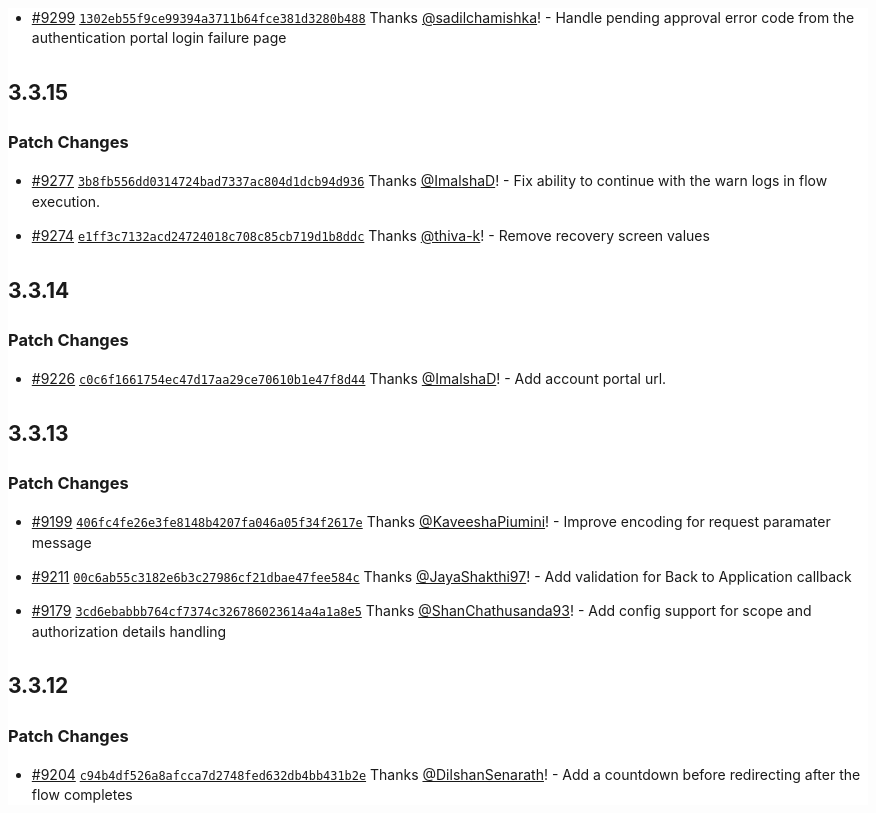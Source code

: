 - [#9299](https://github.com/wso2/identity-apps/pull/9299) [`1302eb55f9ce99394a3711b64fce381d3280b488`](https://github.com/wso2/identity-apps/commit/1302eb55f9ce99394a3711b64fce381d3280b488) Thanks [@sadilchamishka](https://github.com/sadilchamishka)! - Handle pending approval error code from the authentication portal login failure page

## 3.3.15

### Patch Changes

- [#9277](https://github.com/wso2/identity-apps/pull/9277) [`3b8fb556dd0314724bad7337ac804d1dcb94d936`](https://github.com/wso2/identity-apps/commit/3b8fb556dd0314724bad7337ac804d1dcb94d936) Thanks [@ImalshaD](https://github.com/ImalshaD)! - Fix ability to continue with the warn logs in flow execution.

* [#9274](https://github.com/wso2/identity-apps/pull/9274) [`e1ff3c7132acd24724018c708c85cb719d1b8ddc`](https://github.com/wso2/identity-apps/commit/e1ff3c7132acd24724018c708c85cb719d1b8ddc) Thanks [@thiva-k](https://github.com/thiva-k)! - Remove recovery screen values

## 3.3.14

### Patch Changes

- [#9226](https://github.com/wso2/identity-apps/pull/9226) [`c0c6f1661754ec47d17aa29ce70610b1e47f8d44`](https://github.com/wso2/identity-apps/commit/c0c6f1661754ec47d17aa29ce70610b1e47f8d44) Thanks [@ImalshaD](https://github.com/ImalshaD)! - Add account portal url.

## 3.3.13

### Patch Changes

- [#9199](https://github.com/wso2/identity-apps/pull/9199) [`406fc4fe26e3fe8148b4207fa046a05f34f2617e`](https://github.com/wso2/identity-apps/commit/406fc4fe26e3fe8148b4207fa046a05f34f2617e) Thanks [@KaveeshaPiumini](https://github.com/KaveeshaPiumini)! - Improve encoding for request paramater message

* [#9211](https://github.com/wso2/identity-apps/pull/9211) [`00c6ab55c3182e6b3c27986cf21dbae47fee584c`](https://github.com/wso2/identity-apps/commit/00c6ab55c3182e6b3c27986cf21dbae47fee584c) Thanks [@JayaShakthi97](https://github.com/JayaShakthi97)! - Add validation for Back to Application callback

- [#9179](https://github.com/wso2/identity-apps/pull/9179) [`3cd6ebabbb764cf7374c326786023614a4a1a8e5`](https://github.com/wso2/identity-apps/commit/3cd6ebabbb764cf7374c326786023614a4a1a8e5) Thanks [@ShanChathusanda93](https://github.com/ShanChathusanda93)! - Add config support for scope and authorization details handling

## 3.3.12

### Patch Changes

- [#9204](https://github.com/wso2/identity-apps/pull/9204) [`c94b4df526a8afcca7d2748fed632db4bb431b2e`](https://github.com/wso2/identity-apps/commit/c94b4df526a8afcca7d2748fed632db4bb431b2e) Thanks [@DilshanSenarath](https://github.com/DilshanSenarath)! - Add a countdown before redirecting after the flow completes
